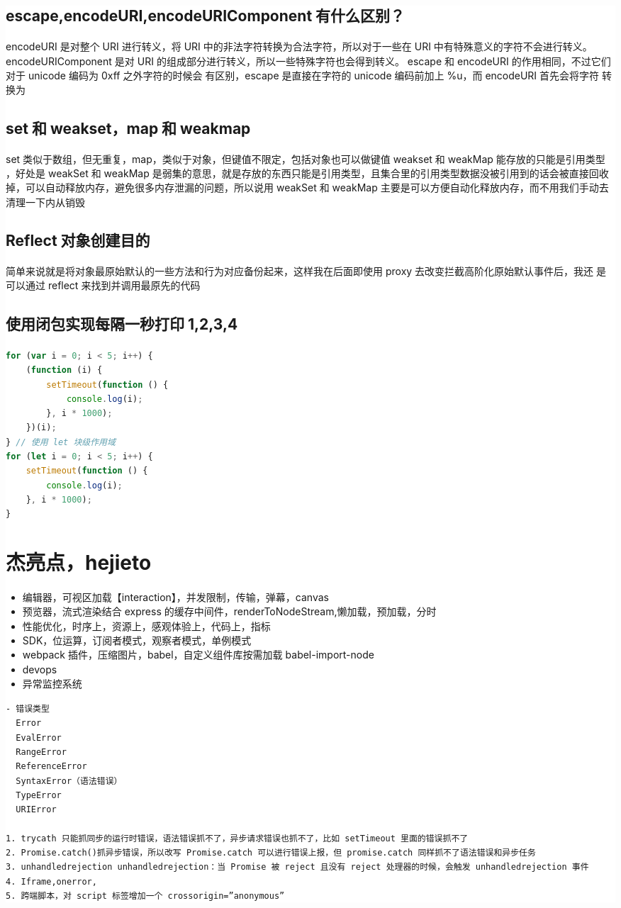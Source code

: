 ## escape,encodeURI,encodeURIComponent 有什么区别？

encodeURI 是对整个 URI 进行转义，将 URI 中的非法字符转换为合法字符，所以对于一些在 URI 中有特殊意义的字符不会进行转义。
encodeURIComponent 是对 URI 的组成部分进行转义，所以一些特殊字符也会得到转义。 escape 和 encodeURI 的作用相同，不过它们
对于 unicode 编码为 0xff 之外字符的时候会 有区别，escape 是直接在字符的 unicode 编码前加上 %u，而 encodeURI 首先会将字符
转 换为

## set 和 weakset，map 和 weakmap

set 类似于数组，但无重复，map，类似于对象，但键值不限定，包括对象也可以做键值 weakset 和 weakMap 能存放的只能是引用类型
，好处是 weakSet 和 weakMap 是弱集的意思，就是存放的东西只能是引用类型，且集合里的引用类型数据没被引用到的话会被直接回收
掉，可以自动释放内存，避免很多内存泄漏的问题，所以说用 weakSet 和 weakMap 主要是可以方便自动化释放内存，而不用我们手动去
清理一下内从销毁

## Reflect 对象创建目的

简单来说就是将对象最原始默认的一些方法和行为对应备份起来，这样我在后面即使用 proxy 去改变拦截高阶化原始默认事件后，我还
是可以通过 reflect 来找到并调用最原先的代码

## 使用闭包实现每隔一秒打印 1,2,3,4

```js
for (var i = 0; i < 5; i++) {
    (function (i) {
        setTimeout(function () {
            console.log(i);
        }, i * 1000);
    })(i);
} // 使用 let 块级作用域
for (let i = 0; i < 5; i++) {
    setTimeout(function () {
        console.log(i);
    }, i * 1000);
}
```



# 杰亮点，hejieto

-   编辑器，可视区加载【interaction】，并发限制，传输，弹幕，canvas
-   预览器，流式渲染结合 express 的缓存中间件，renderToNodeStream,懒加载，预加载，分时
-   性能优化，时序上，资源上，感观体验上，代码上，指标
-   SDK，位运算，订阅者模式，观察者模式，单例模式
-   webpack 插件，压缩图片，babel，自定义组件库按需加载 babel-import-node
-   devops
-   异常监控系统

```
- 错误类型
  Error
  EvalError
  RangeError
  ReferenceError
  SyntaxError（语法错误）
  TypeError
  URIError

1. trycath 只能抓同步的运行时错误，语法错误抓不了，异步请求错误也抓不了，比如 setTimeout 里面的错误抓不了
2. Promise.catch()抓异步错误，所以改写 Promise.catch 可以进行错误上报，但 promise.catch 同样抓不了语法错误和异步任务
3. unhandledrejection unhandledrejection：当 Promise 被 reject 且没有 reject 处理器的时候，会触发 unhandledrejection 事件
4. Iframe,onerror,
5. 跨端脚本，对 script 标签增加一个 crossorigin=”anonymous”
```